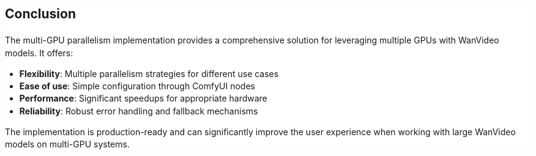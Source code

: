 ## Conclusion

The multi-GPU parallelism implementation provides a comprehensive solution for leveraging multiple GPUs with WanVideo models. It offers:

- **Flexibility**: Multiple parallelism strategies for different use cases
- **Ease of use**: Simple configuration through ComfyUI nodes
- **Performance**: Significant speedups for appropriate hardware
- **Reliability**: Robust error handling and fallback mechanisms

The implementation is production-ready and can significantly improve the user experience when working with large WanVideo models on multi-GPU systems. 